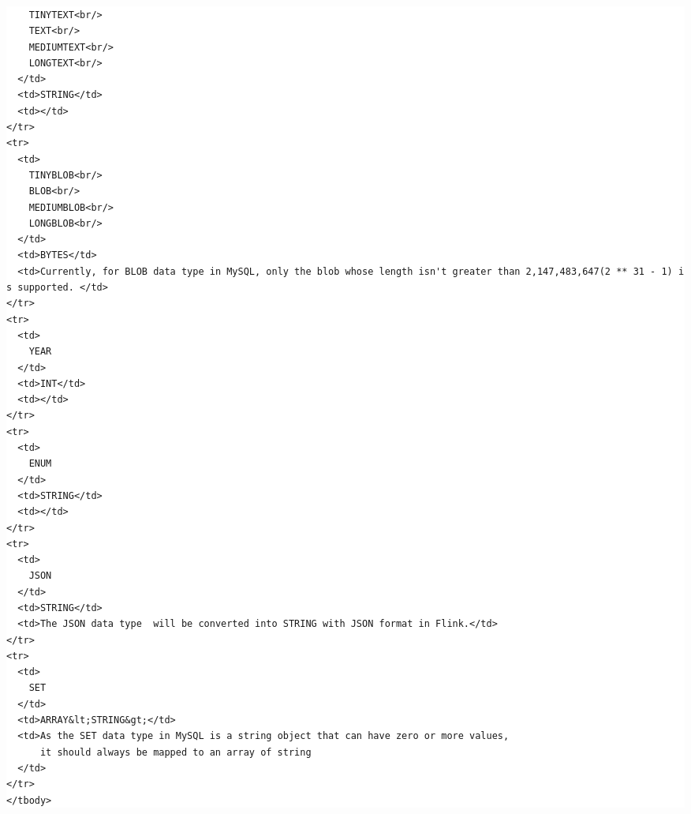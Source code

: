         TINYTEXT<br/>
        TEXT<br/>
        MEDIUMTEXT<br/>
        LONGTEXT<br/>
      </td>
      <td>STRING</td>
      <td></td>
    </tr>
    <tr>
      <td>
        TINYBLOB<br/>
        BLOB<br/>
        MEDIUMBLOB<br/>
        LONGBLOB<br/>
      </td>
      <td>BYTES</td>
      <td>Currently, for BLOB data type in MySQL, only the blob whose length isn't greater than 2,147,483,647(2 ** 31 - 1) is supported. </td>
    </tr>
    <tr>
      <td>
        YEAR
      </td>
      <td>INT</td>
      <td></td>
    </tr>
    <tr>
      <td>
        ENUM
      </td>
      <td>STRING</td>
      <td></td>
    </tr>
    <tr>
      <td>
        JSON
      </td>
      <td>STRING</td>
      <td>The JSON data type  will be converted into STRING with JSON format in Flink.</td>
    </tr>
    <tr>
      <td>
        SET
      </td>
      <td>ARRAY&lt;STRING&gt;</td>
      <td>As the SET data type in MySQL is a string object that can have zero or more values, 
          it should always be mapped to an array of string
      </td>
    </tr>
    </tbody>
</table>
</div>
